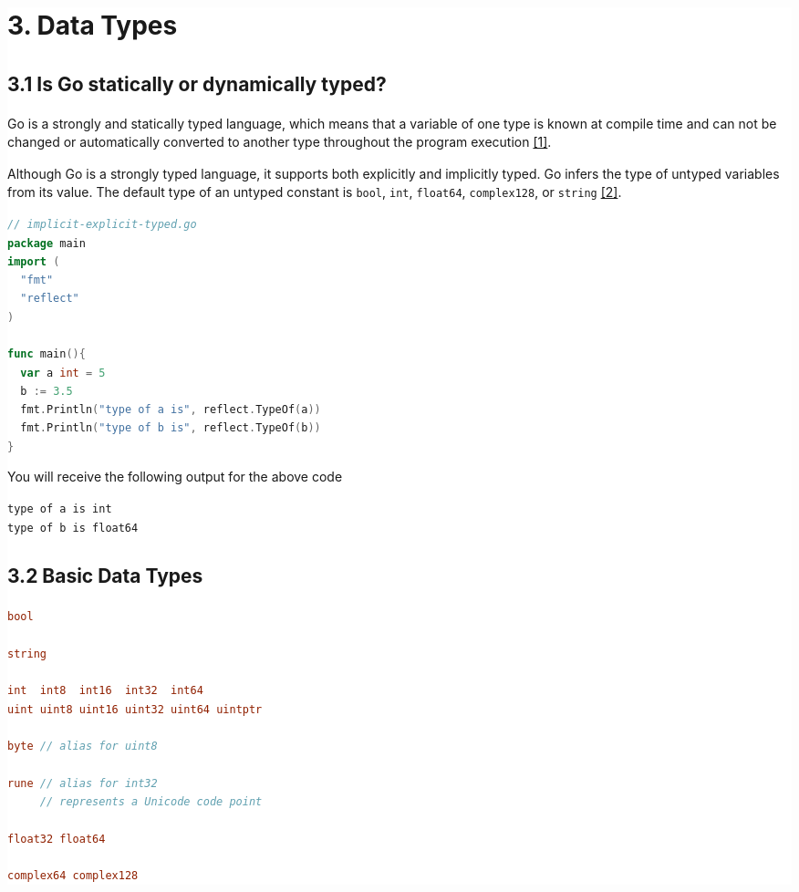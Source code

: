 # 3. Data Types
## 3.1 Is Go statically or dynamically typed?
Go is a strongly and statically typed language, which means that a variable of one type is known at compile time and can not be changed or automatically converted to another type throughout the program execution [\[1\]][1].

Although Go is a strongly typed language, it supports both explicitly and implicitly typed. Go infers the type of untyped variables from its value. The default type of an untyped constant is `bool`, `int`, `float64`, `complex128`, or `string` [\[2\]][2].

```go
// implicit-explicit-typed.go
package main
import (
  "fmt"
  "reflect"
)
  
func main(){
  var a int = 5 
  b := 3.5
  fmt.Println("type of a is", reflect.TypeOf(a))
  fmt.Println("type of b is", reflect.TypeOf(b))
}
```
You will receive the following output for the above code
```text
type of a is int
type of b is float64
```

## 3.2 Basic Data Types
``` go
bool

string

int  int8  int16  int32  int64
uint uint8 uint16 uint32 uint64 uintptr

byte // alias for uint8

rune // alias for int32
     // represents a Unicode code point

float32 float64

complex64 complex128
```


[1]: https://go.dev/tour/basics/8
[2]: https://kuree.gitbooks.io/the-go-programming-language-report/content/4/text.html
[3]: https://gobyexample.com/channels
[4]: https://www.willowtreeapps.com/craft/the-pros-and-cons-of-programming-in-go#:~:text=Go%20is%20a%20strongly%2C%20statically,catch%20entire%20classes%20of%20bugs.
[5]: https://go.dev/ref/spec#Constants
[6]: https://stackoverflow.com/questions/8018081/which-types-are-mutable-and-immutable-in-the-google-go-language#:~:text=Then%20the%20answer%20is%3A%20Integer,a%20string%20variable%20is%20mutable.
[7]: https://go.dev/ref/spec#Operators